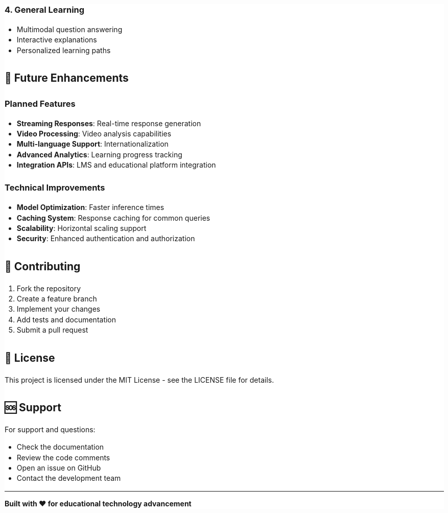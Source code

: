### 4. **General Learning**
- Multimodal question answering
- Interactive explanations
- Personalized learning paths

## 🔮 Future Enhancements

### Planned Features
- **Streaming Responses**: Real-time response generation
- **Video Processing**: Video analysis capabilities
- **Multi-language Support**: Internationalization
- **Advanced Analytics**: Learning progress tracking
- **Integration APIs**: LMS and educational platform integration

### Technical Improvements
- **Model Optimization**: Faster inference times
- **Caching System**: Response caching for common queries
- **Scalability**: Horizontal scaling support
- **Security**: Enhanced authentication and authorization

## 🤝 Contributing

1. Fork the repository
2. Create a feature branch
3. Implement your changes
4. Add tests and documentation
5. Submit a pull request

## 📄 License

This project is licensed under the MIT License - see the LICENSE file for details.

## 🆘 Support

For support and questions:
- Check the documentation
- Review the code comments
- Open an issue on GitHub
- Contact the development team

---

**Built with ❤️ for educational technology advancement** 